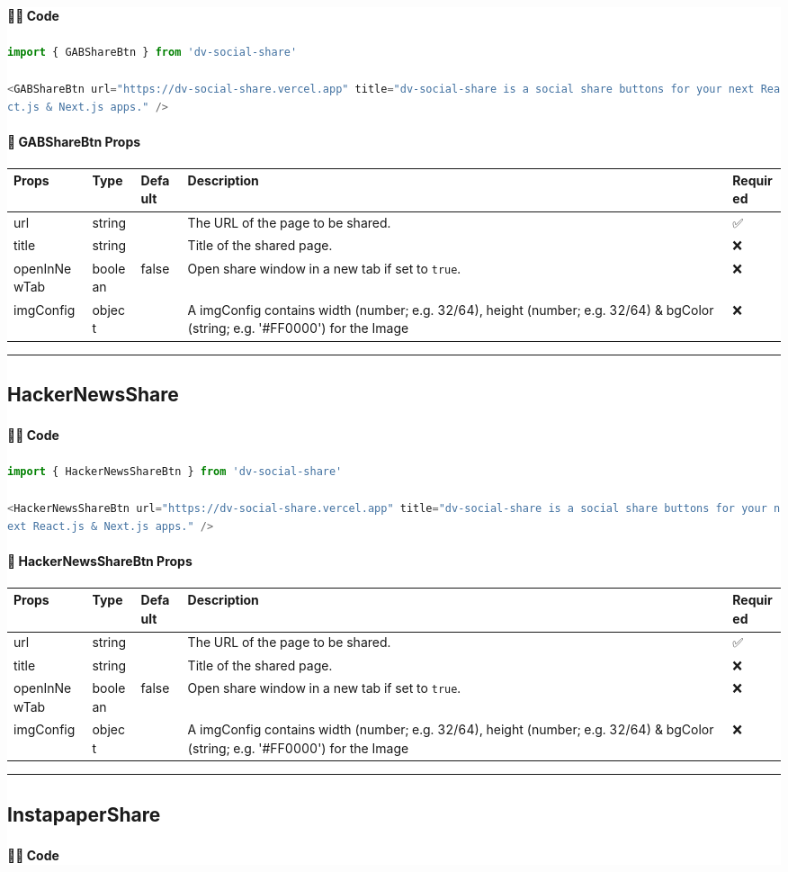 #### 👨‍💻 Code


```js
import { GABShareBtn } from 'dv-social-share'

<GABShareBtn url="https://dv-social-share.vercel.app" title="dv-social-share is a social share buttons for your next React.js & Next.js apps." />
```

#### 📖 GABShareBtn Props

| Props        | Type    | Default | Description                                                                                                                   | Required |
| :----------- | :------ | :------ | :---------------------------------------------------------------------------------------------------------------------------- | :------- |
| url          | string  |         | The URL of the page to be shared.                                                                                             | ✅       |
| title        | string  |         | Title of the shared page.                                                                                                     | ❌       |
| openInNewTab | boolean | false   | Open share window in a new tab if set to `true`.                                                                              | ❌       |
| imgConfig    | object  |         | A imgConfig contains width (number; e.g. 32/64), height (number; e.g. 32/64) & bgColor (string; e.g. '#FF0000') for the Image | ❌       |

---

## HackerNewsShare

#### 👨‍💻 Code


```js
import { HackerNewsShareBtn } from 'dv-social-share'

<HackerNewsShareBtn url="https://dv-social-share.vercel.app" title="dv-social-share is a social share buttons for your next React.js & Next.js apps." />
```

#### 📖 HackerNewsShareBtn Props

| Props        | Type    | Default | Description                                                                                                                   | Required |
| :----------- | :------ | :------ | :---------------------------------------------------------------------------------------------------------------------------- | :------- |
| url          | string  |         | The URL of the page to be shared.                                                                                             | ✅       |
| title        | string  |         | Title of the shared page.                                                                                                     | ❌       |
| openInNewTab | boolean | false   | Open share window in a new tab if set to `true`.                                                                              | ❌       |
| imgConfig    | object  |         | A imgConfig contains width (number; e.g. 32/64), height (number; e.g. 32/64) & bgColor (string; e.g. '#FF0000') for the Image | ❌       |

---

## InstapaperShare

#### 👨‍💻 Code

